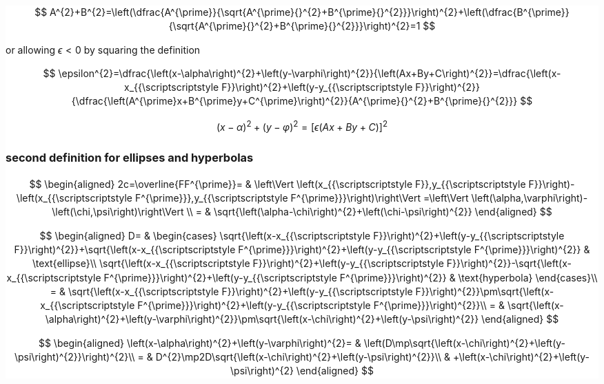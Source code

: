 $$
A^{2}+B^{2}=\left(\dfrac{A^{\prime}}{\sqrt{A^{\prime}{}^{2}+B^{\prime}{}^{2}}}\right)^{2}+\left(\dfrac{B^{\prime}}{\sqrt{A^{\prime}{}^{2}+B^{\prime}{}^{2}}}\right)^{2}=1
$$

or allowing $\epsilon<0$ by squaring the definition

$$
\epsilon^{2}=\dfrac{\left(x-\alpha\right)^{2}+\left(y-\varphi\right)^{2}}{\left(Ax+By+C\right)^{2}}=\dfrac{\left(x-x_{{\scriptscriptstyle F}}\right)^{2}+\left(y-y_{{\scriptscriptstyle F}}\right)^{2}}{\dfrac{\left(A^{\prime}x+B^{\prime}y+C^{\prime}\right)^{2}}{A^{\prime}{}^{2}+B^{\prime}{}^{2}}}
$$

$$
\left(x-\alpha\right)^{2}+\left(y-\varphi\right)^{2}=\left[\epsilon\left(Ax+By+C\right)\right]^{2}
$$

### second definition for ellipses and hyperbolas

$$
\begin{aligned}
2c=\overline{FF^{\prime}}= & \left\Vert \left(x_{{\scriptscriptstyle F}},y_{{\scriptscriptstyle F}}\right)-\left(x_{{\scriptscriptstyle F^{\prime}}},y_{{\scriptscriptstyle F^{\prime}}}\right)\right\Vert =\left\Vert \left(\alpha,\varphi\right)-\left(\chi,\psi\right)\right\Vert \\
= & \sqrt{\left(\alpha-\chi\right)^{2}+\left(\chi-\psi\right)^{2}}
\end{aligned}
$$

$$
\begin{aligned}
D= & \begin{cases}
\sqrt{\left(x-x_{{\scriptscriptstyle F}}\right)^{2}+\left(y-y_{{\scriptscriptstyle F}}\right)^{2}}+\sqrt{\left(x-x_{{\scriptscriptstyle F^{\prime}}}\right)^{2}+\left(y-y_{{\scriptscriptstyle F^{\prime}}}\right)^{2}} & \text{ellipse}\\
\sqrt{\left(x-x_{{\scriptscriptstyle F}}\right)^{2}+\left(y-y_{{\scriptscriptstyle F}}\right)^{2}}-\sqrt{\left(x-x_{{\scriptscriptstyle F^{\prime}}}\right)^{2}+\left(y-y_{{\scriptscriptstyle F^{\prime}}}\right)^{2}} & \text{hyperbola}
\end{cases}\\
= & \sqrt{\left(x-x_{{\scriptscriptstyle F}}\right)^{2}+\left(y-y_{{\scriptscriptstyle F}}\right)^{2}}\pm\sqrt{\left(x-x_{{\scriptscriptstyle F^{\prime}}}\right)^{2}+\left(y-y_{{\scriptscriptstyle F^{\prime}}}\right)^{2}}\\
= & \sqrt{\left(x-\alpha\right)^{2}+\left(y-\varphi\right)^{2}}\pm\sqrt{\left(x-\chi\right)^{2}+\left(y-\psi\right)^{2}}
\end{aligned}
$$

$$
\begin{aligned}
\left(x-\alpha\right)^{2}+\left(y-\varphi\right)^{2}= & \left(D\mp\sqrt{\left(x-\chi\right)^{2}+\left(y-\psi\right)^{2}}\right)^{2}\\
= & D^{2}\mp2D\sqrt{\left(x-\chi\right)^{2}+\left(y-\psi\right)^{2}}\\
 & +\left(x-\chi\right)^{2}+\left(y-\psi\right)^{2}
\end{aligned}
$$
